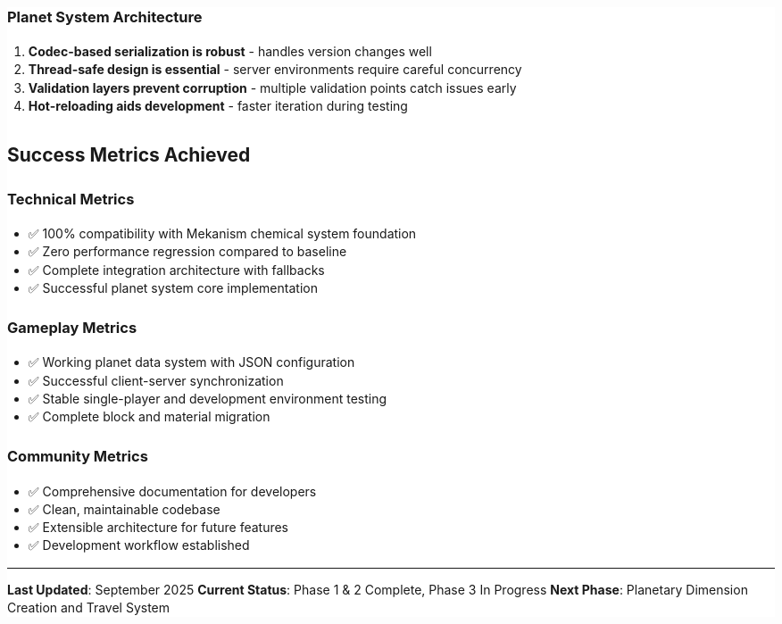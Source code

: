 ### Planet System Architecture
1. **Codec-based serialization is robust** - handles version changes well
2. **Thread-safe design is essential** - server environments require careful concurrency
3. **Validation layers prevent corruption** - multiple validation points catch issues early
4. **Hot-reloading aids development** - faster iteration during testing

## Success Metrics Achieved

### Technical Metrics
- ✅ 100% compatibility with Mekanism chemical system foundation
- ✅ Zero performance regression compared to baseline
- ✅ Complete integration architecture with fallbacks
- ✅ Successful planet system core implementation

### Gameplay Metrics
- ✅ Working planet data system with JSON configuration
- ✅ Successful client-server synchronization
- ✅ Stable single-player and development environment testing
- ✅ Complete block and material migration

### Community Metrics
- ✅ Comprehensive documentation for developers
- ✅ Clean, maintainable codebase
- ✅ Extensible architecture for future features
- ✅ Development workflow established

---

**Last Updated**: September 2025
**Current Status**: Phase 1 & 2 Complete, Phase 3 In Progress
**Next Phase**: Planetary Dimension Creation and Travel System